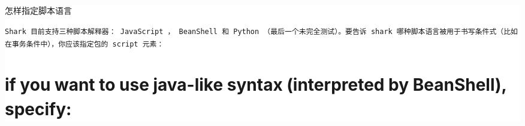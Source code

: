 怎样指定脚本语言  
   

    Shark 目前支持三种脚本解释器： JavaScript ， BeanShell 和 Python （最后一个未完全测试）。要告诉 shark 哪种脚本语言被用于书写条件式（比如在事务条件中），你应该指定包的 script 元素：  
   

# if you want to use java-like syntax (interpreted by BeanShell), specify:
<Script Type=”text/java”/>

# if you want to use java script syntax, specify:
<Script Type=”text/javascript”/>

# if you want to use python syntax, specify:
<Script Type=”text/pythonscript”/>

如果你没有指定脚本或指定的值不被 shark 支持， Shark 将会抱怨。

怎样利用 XPDL 为特定的 ToolAgent 直接映射程序定义（不需要在运行期为程序映射）  
   

     如果你想直接在 XPDL 中指定 ToolAgent ， Tool 活动将执行该 ToolAgent ，所以你应该为 XPDL 程序定义设置一些扩展属性。      

     主要的扩展属性应该在每个程序定义中定义，趋向于映射给名叫 “ToolAgentClass” 的 ToolAgent ，并且它的值应该是被执行的 tool agent 类全名，例如：  
   

    <ExtendedAttribute Name=”ToolAgentClass” Value=”org.enhydra.shark.toolagent.JavaScriptToolAgent”/>

该属性通过 shark 的 tool agent 定义工具阅读，并且它执行基于该属性值的特定 ToolAgent 。

其他外部属性被指定来实现 tool agent ，并通过它们读取。比如 JavaScript 和 BeanShell tool agent 指定了名为 “Script” 的外部属性，而且内容是通过 tool agent 在运行期执行脚本获得的。这种情况下，你就是在用 XPDL 编程了，例如：
   

    <ExtendedAttribute Name=”Script” Value=”java.lang.System.out.println(&quot;I’m going to perform operation c=&quot;+a+&quot;*&quot;+b);&#10;c=a*b;&#10;java.lang.System.out.println(&quot;The result is c=&quot;+c);”/>

    该脚本运行了变量 “a” 和 “b” 的乘法运算，并把结果保存在 “c” 中（那些变量都是 XPDL 程序定义的形参）

**本人长期在国内的shark工作流QQ群中解答各种问题，以下是曾经解答过的问题汇总**：
为了让shark适用于中国国情的工作流应用，目前已完成或改造技术点如下：
技术点名称 
1.交接班当班值长精确移交任务 
2. 取下一活动ID
3.查阅流程历史活动记录 
4.过期活动提示，有新任务弹出提示用户
5.根据当前活动取下一活动的参与者映射人员
6. 强大参与者映射，可映射外部(企业自己数据库)组织机构，人员， 角色，资格等
7. 任务关联业务数据
8. 任务只发给指定人
9. 各步骤流程图
10. 更简单化的流程配置文件
11 快速读取任务列表(比shark默认的方法快)
12. 根据不同活动跳转不同的URL
13. 根据当前活动决定页面可以编辑什么元素。
14. 根据页面编辑了什么元素，决定下一步活动的自动扭转。 
15.当前活动有人处理，其他此活动参与者只能浏览
16.避免数据库死锁，出现阻塞。
17. 流程图汉化
18. 给shark提速
19. 用简单方法实现会签功能
20. 带不同业务数据的首页任务(工作项)列表
shark DEMO 下载： [http://www.01g.net/download/shark.rar](http://www.01g.net/download/shark.rar)
(1)** 我的shark server为什么在启动后会一直显示这句:NameServer is (re)started!**
答：因为你内存中有一个实例. 在任务管理器中关掉 namesrv 或者重启一次计算机就可以了。